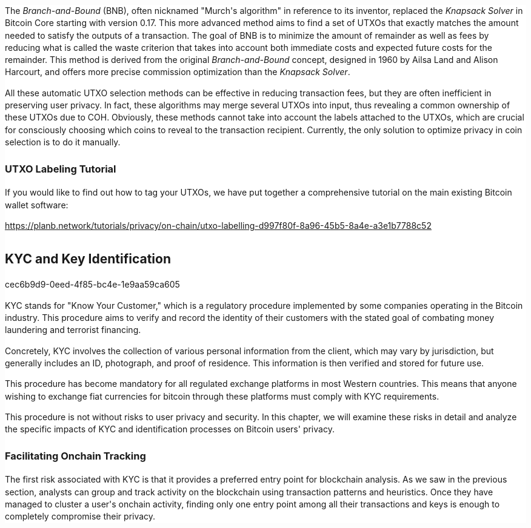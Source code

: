 The _Branch-and-Bound_ (BNB), often nicknamed "Murch's algorithm" in reference to its inventor, replaced the _Knapsack Solver_ in Bitcoin Core starting with version 0.17. This more advanced method aims to find a set of UTXOs that exactly matches the amount needed to satisfy the outputs of a transaction. The goal of BNB is to minimize the amount of remainder as well as fees by reducing what is called the waste criterion that takes into account both immediate costs and expected future costs for the remainder. This method is derived from the original _Branch-and-Bound_ concept, designed in 1960 by Ailsa Land and Alison Harcourt, and offers more precise commission optimization than the _Knapsack Solver_.

All these automatic UTXO selection methods can be effective in reducing transaction fees, but they are often inefficient in preserving user privacy. In fact, these algorithms may merge several UTXOs into input, thus revealing a common ownership of these UTXOs due to COH. Obviously, these methods cannot take into account the labels attached to the UTXOs, which are crucial for consciously choosing which coins to reveal to the transaction recipient. Currently, the only solution to optimize privacy in coin selection is to do it manually.

### UTXO Labeling Tutorial

If you would like to find out how to tag your UTXOs, we have put together a comprehensive tutorial on the main existing Bitcoin wallet software:

https://planb.network/tutorials/privacy/on-chain/utxo-labelling-d997f80f-8a96-45b5-8a4e-a3e1b7788c52
## KYC and Key Identification

<chapterId>cec6b9d9-0eed-4f85-bc4e-1e9aa59ca605</chapterId>

KYC stands for "Know Your Customer," which is a regulatory procedure implemented by some companies operating in the Bitcoin industry. This procedure aims to verify and record the identity of their customers with the stated goal of combating money laundering and terrorist financing.

Concretely, KYC involves the collection of various personal information from the client, which may vary by jurisdiction, but generally includes an ID, photograph, and proof of residence. This information is then verified and stored for future use.

This procedure has become mandatory for all regulated exchange platforms in most Western countries. This means that anyone wishing to exchange fiat currencies for bitcoin through these platforms must comply with KYC requirements.

This procedure is not without risks to user privacy and security. In this chapter, we will examine these risks in detail and analyze the specific impacts of KYC and identification processes on Bitcoin users' privacy.

### Facilitating Onchain Tracking

The first risk associated with KYC is that it provides a preferred entry point for blockchain analysis. As we saw in the previous section, analysts can group and track activity on the blockchain using transaction patterns and heuristics. Once they have managed to cluster a user's onchain activity, finding only one entry point among all their transactions and keys is enough to completely compromise their privacy.
